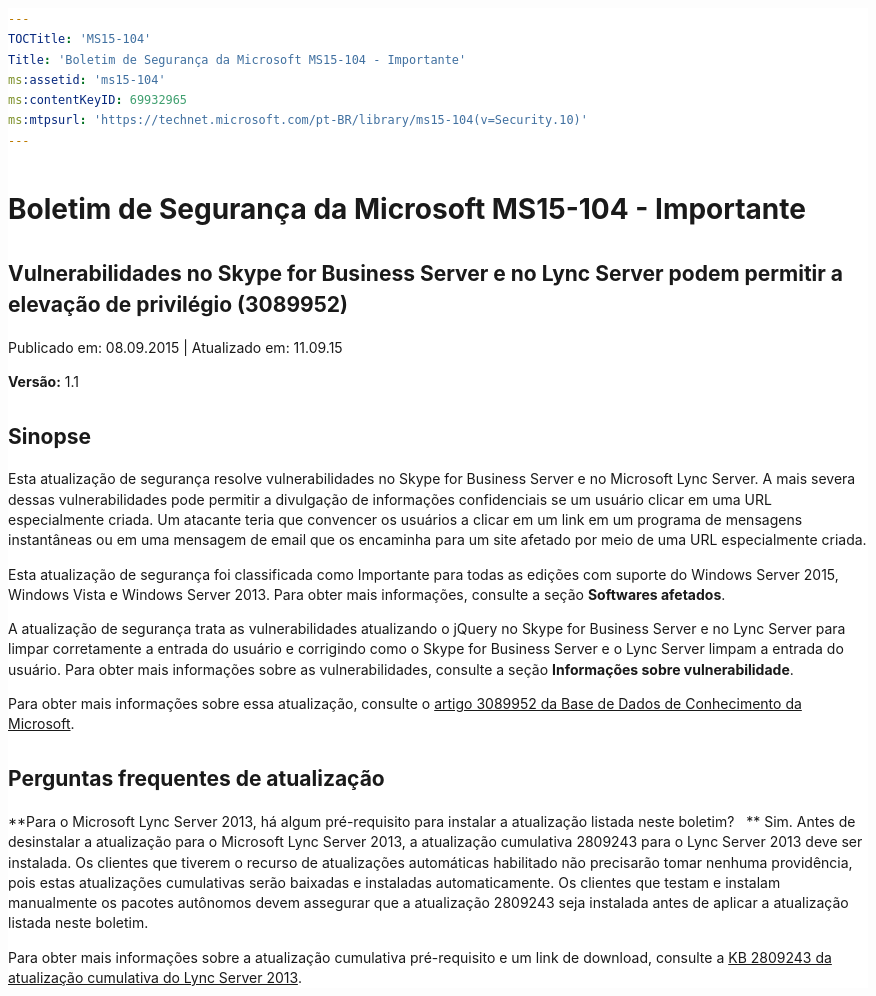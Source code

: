 ```yaml
---
TOCTitle: 'MS15-104'
Title: 'Boletim de Segurança da Microsoft MS15-104 - Importante'
ms:assetid: 'ms15-104'
ms:contentKeyID: 69932965
ms:mtpsurl: 'https://technet.microsoft.com/pt-BR/library/ms15-104(v=Security.10)'
---
```


Boletim de Segurança da Microsoft MS15-104 - Importante
=======================================================

Vulnerabilidades no Skype for Business Server e no Lync Server podem permitir a elevação de privilégio (3089952)
----------------------------------------------------------------------------------------------------------------

Publicado em: 08.09.2015 | Atualizado em: 11.09.15

**Versão:** 1.1

Sinopse
-------

Esta atualização de segurança resolve vulnerabilidades no Skype for Business Server e no Microsoft Lync Server. A mais severa dessas vulnerabilidades pode permitir a divulgação de informações confidenciais se um usuário clicar em uma URL especialmente criada. Um atacante teria que convencer os usuários a clicar em um link em um programa de mensagens instantâneas ou em uma mensagem de email que os encaminha para um site afetado por meio de uma URL especialmente criada.

Esta atualização de segurança foi classificada como Importante para todas as edições com suporte do Windows Server 2015, Windows Vista e Windows Server 2013. Para obter mais informações, consulte a seção **Softwares afetados**.

A atualização de segurança trata as vulnerabilidades atualizando o jQuery no Skype for Business Server e no Lync Server para limpar corretamente a entrada do usuário e corrigindo como o Skype for Business Server e o Lync Server limpam a entrada do usuário. Para obter mais informações sobre as vulnerabilidades, consulte a seção **Informações sobre vulnerabilidade**.

Para obter mais informações sobre essa atualização, consulte o [artigo 3089952 da Base de Dados de Conhecimento da Microsoft](https://support.microsoft.com/pt-br/kb/3089952).

Perguntas frequentes de atualização
-----------------------------------

**Para o Microsoft Lync Server 2013, há algum pré-requisito para instalar a atualização listada neste boletim?  
** Sim. Antes de desinstalar a atualização para o Microsoft Lync Server 2013, a atualização cumulativa 2809243 para o Lync Server 2013 deve ser instalada. Os clientes que tiverem o recurso de atualizações automáticas habilitado não precisarão tomar nenhuma providência, pois estas atualizações cumulativas serão baixadas e instaladas automaticamente. Os clientes que testam e instalam manualmente os pacotes autônomos devem assegurar que a atualização 2809243 seja instalada antes de aplicar a atualização listada neste boletim.

Para obter mais informações sobre a atualização cumulativa pré-requisito e um link de download, consulte a [KB 2809243 da atualização cumulativa do Lync Server 2013](http://www.microsoft.com/en-us/download/details.aspx?id=36820).
